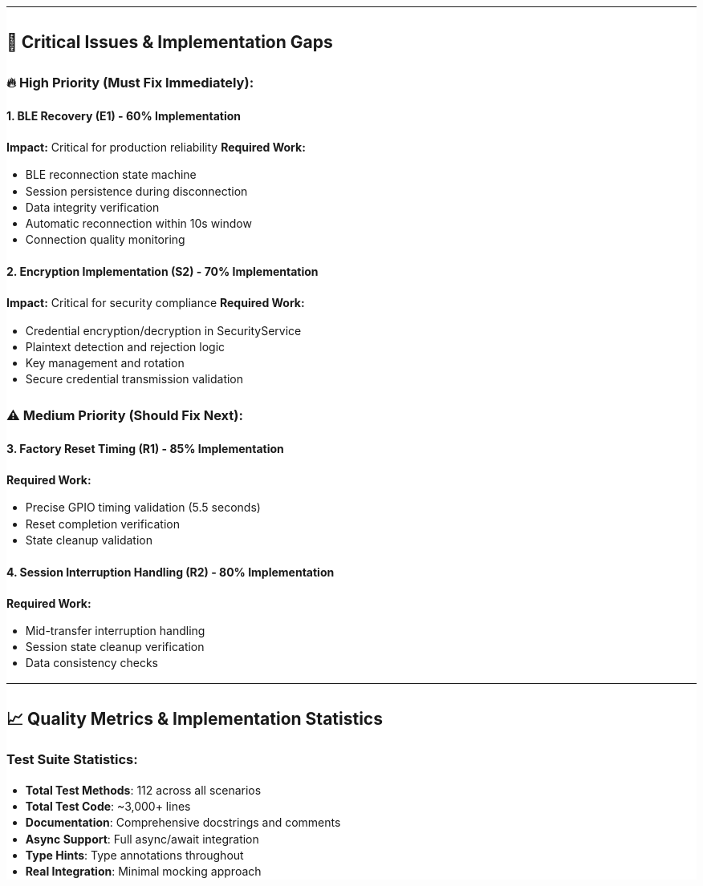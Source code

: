 
---

## 🚨 Critical Issues & Implementation Gaps

### **🔥 High Priority (Must Fix Immediately):**

#### **1. BLE Recovery (E1) - 60% Implementation**
**Impact:** Critical for production reliability
**Required Work:**
- BLE reconnection state machine
- Session persistence during disconnection  
- Data integrity verification
- Automatic reconnection within 10s window
- Connection quality monitoring

#### **2. Encryption Implementation (S2) - 70% Implementation**
**Impact:** Critical for security compliance
**Required Work:**
- Credential encryption/decryption in SecurityService
- Plaintext detection and rejection logic
- Key management and rotation
- Secure credential transmission validation

### **⚠️ Medium Priority (Should Fix Next):**

#### **3. Factory Reset Timing (R1) - 85% Implementation**
**Required Work:**
- Precise GPIO timing validation (5.5 seconds)
- Reset completion verification
- State cleanup validation

#### **4. Session Interruption Handling (R2) - 80% Implementation**
**Required Work:**
- Mid-transfer interruption handling
- Session state cleanup verification
- Data consistency checks

---

## 📈 Quality Metrics & Implementation Statistics

### **Test Suite Statistics:**
- **Total Test Methods**: 112 across all scenarios
- **Total Test Code**: ~3,000+ lines
- **Documentation**: Comprehensive docstrings and comments
- **Async Support**: Full async/await integration
- **Type Hints**: Type annotations throughout
- **Real Integration**: Minimal mocking approach
